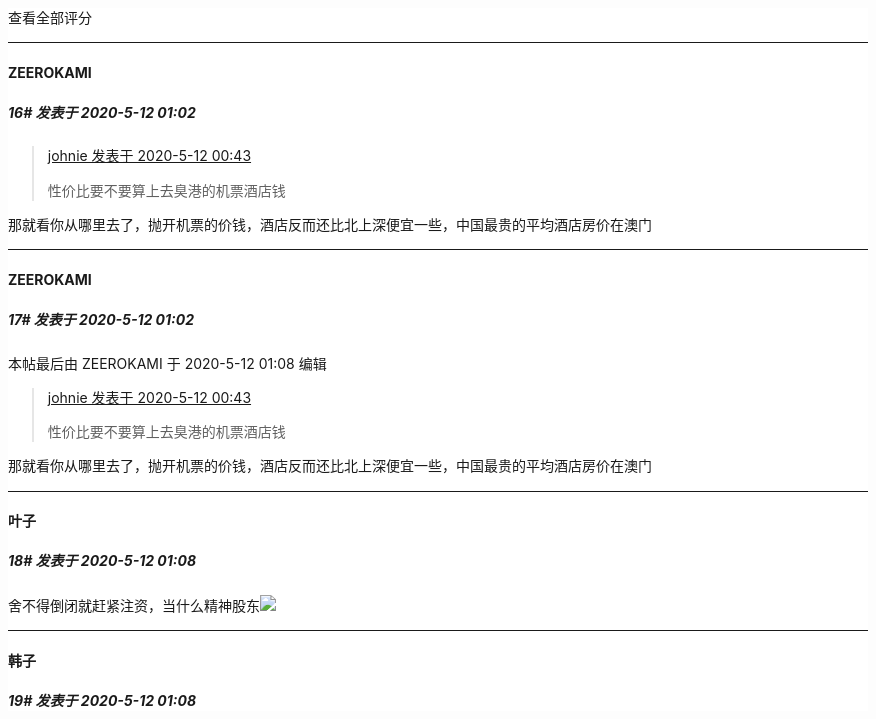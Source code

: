 

查看全部评分






-----

####  ZEEROKAMI  
##### 16#       发表于 2020-5-12 01:02



<blockquote><a href="httphttps://bbs.saraba1st.com/2b/forum.php?mod=redirect&amp;goto=findpost&amp;pid=47386078&amp;ptid=1934341" target="_blank">johnie 发表于 2020-5-12 00:43</a>

性价比要不要算上去臭港的机票酒店钱</blockquote>
那就看你从哪里去了，抛开机票的价钱，酒店反而还比北上深便宜一些，中国最贵的平均酒店房价在澳门







-----

####  ZEEROKAMI  
##### 17#       发表于 2020-5-12 01:02



 本帖最后由 ZEEROKAMI 于 2020-5-12 01:08 编辑 
<blockquote><a href="httphttps://bbs.saraba1st.com/2b/forum.php?mod=redirect&amp;goto=findpost&amp;pid=47386078&amp;ptid=1934341" target="_blank">johnie 发表于 2020-5-12 00:43</a>

性价比要不要算上去臭港的机票酒店钱</blockquote>
那就看你从哪里去了，抛开机票的价钱，酒店反而还比北上深便宜一些，中国最贵的平均酒店房价在澳门







-----

####  叶子  
##### 18#       发表于 2020-5-12 01:08




舍不得倒闭就赶紧注资，当什么精神股东<img src="https://static.saraba1st.com/image/smiley/face2017/048.png" referrerpolicy="no-referrer">







-----

####  韩子  
##### 19#       发表于 2020-5-12 01:08
